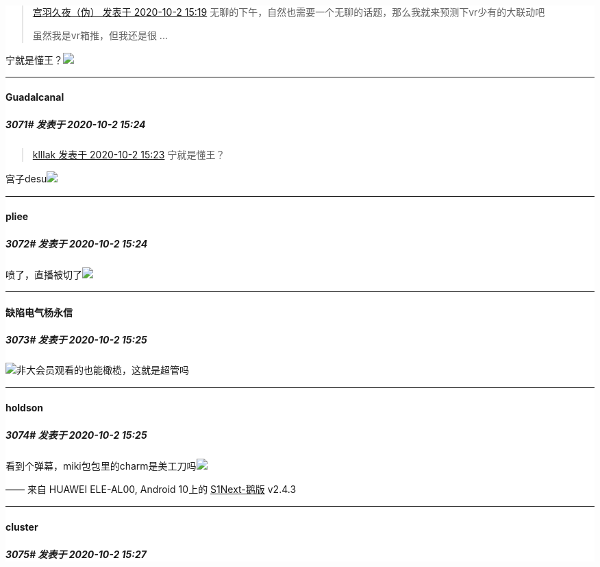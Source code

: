 
<blockquote><a href="httphttps://bbs.saraba1st.com/2b/forum.php?mod=redirect&amp;goto=findpost&amp;pid=48929577&amp;ptid=1962613" target="_blank">宫羽久夜（伪） 发表于 2020-10-2 15:19</a>
无聊的下午，自然也需要一个无聊的话题，那么我就来预测下vr少有的大联动吧


虽然我是vr箱推，但我还是很 ...</blockquote>
宁就是懂王？<img src="https://static.saraba1st.com/image/smiley/face2017/067.png" referrerpolicy="no-referrer">


*****

####  Guadalcanal  
##### 3071#       发表于 2020-10-2 15:24


<blockquote><a href="httphttps://bbs.saraba1st.com/2b/forum.php?mod=redirect&amp;goto=findpost&amp;pid=48929612&amp;ptid=1962613" target="_blank">klllak 发表于 2020-10-2 15:23</a>
宁就是懂王？</blockquote>
宫子desu<img src="https://static.saraba1st.com/image/smiley/face2017/067.png" referrerpolicy="no-referrer">


*****

####  pliee  
##### 3072#       发表于 2020-10-2 15:24


喷了，直播被切了<img src="https://static.saraba1st.com/image/smiley/face2017/066.png" referrerpolicy="no-referrer">


*****

####  缺陷电气杨永信  
##### 3073#       发表于 2020-10-2 15:25


<img src="https://static.saraba1st.com/image/smiley/face2017/037.png" referrerpolicy="no-referrer">非大会员观看的也能橄榄，这就是超管吗


*****

####  holdson  
##### 3074#       发表于 2020-10-2 15:25


看到个弹幕，miki包包里的charm是美工刀吗<img src="https://static.saraba1st.com/image/smiley/face2017/118.png" referrerpolicy="no-referrer">

—— 来自 HUAWEI ELE-AL00, Android 10上的 [S1Next-鹅版](https://github.com/ykrank/S1-Next/releases) v2.4.3


*****

####  cluster  
##### 3075#       发表于 2020-10-2 15:27

